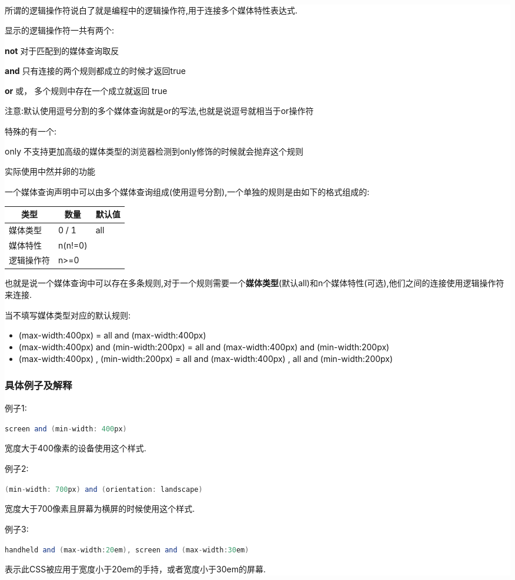 所谓的逻辑操作符说白了就是编程中的逻辑操作符,用于连接多个媒体特性表达式.

显示的逻辑操作符一共有两个:

**not** 对于匹配到的媒体查询取反

**and** 只有连接的两个规则都成立的时候才返回true

**or**  或， 多个规则中存在一个成立就返回 true

注意:默认使用逗号分割的多个媒体查询就是or的写法,也就是说逗号就相当于or操作符

特殊的有一个:

only 不支持更加高级的媒体类型的浏览器检测到only修饰的时候就会抛弃这个规则

实际使用中然并卵的功能

一个媒体查询声明中可以由多个媒体查询组成(使用逗号分割),一个单独的规则是由如下的格式组成的:


|类型|	数量|	默认值|
|----| ---- | ----|
|媒体类型|	0 / 1|	all|
|媒体特性|	n(n!=0)| |	
|逻辑操作符| n>=0| |	

也就是说一个媒体查询中可以存在多条规则,对于一个规则需要一个**媒体类型**(默认all)和n个媒体特性(可选),他们之间的连接使用逻辑操作符来连接.

当不填写媒体类型对应的默认规则:

- (max-width:400px) = all and (max-width:400px)
- (max-width:400px) and (min-width:200px) = all and (max-width:400px) and (min-width:200px)
- (max-width:400px) , (min-width:200px) = all and (max-width:400px) , all and (min-width:200px)

 ### 具体例子及解释

例子1:

 ```cs
 screen and (min-width: 400px)
 ```
 宽度大于400像素的设备使用这个样式.

例子2:

```cs
(min-width: 700px) and (orientation: landscape)
```

宽度大于700像素且屏幕为横屏的时候使用这个样式.

例子3:

```cs
handheld and (max-width:20em), screen and (max-width:30em)
```

表示此CSS被应用于宽度小于20em的手持，或者宽度小于30em的屏幕.
